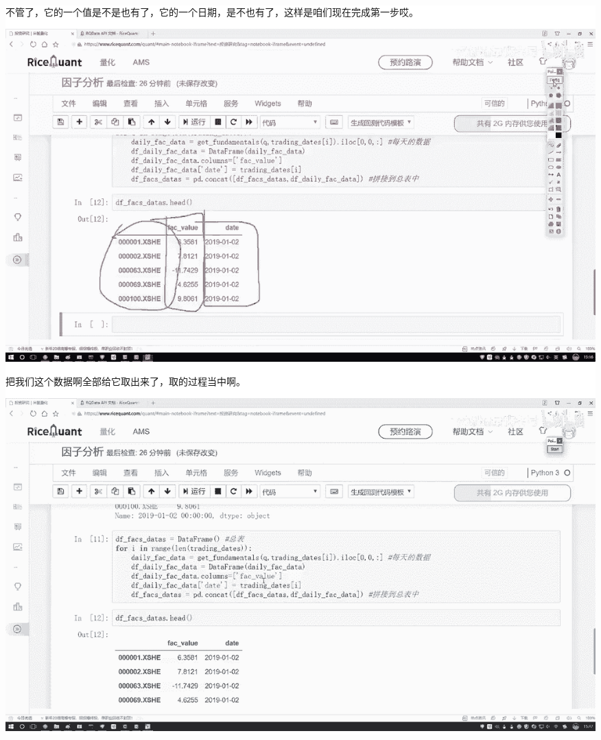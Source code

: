 不管了，它的一个值是不是也有了，它的一个日期，是不也有了，这样是咱们现在完成第一步哎。

![](img/b6f858a0a21ff2711d09e88a5d88bb9b_108.png)

把我们这个数据啊全部给它取出来了，取的过程当中啊。

![](img/b6f858a0a21ff2711d09e88a5d88bb9b_110.png)
